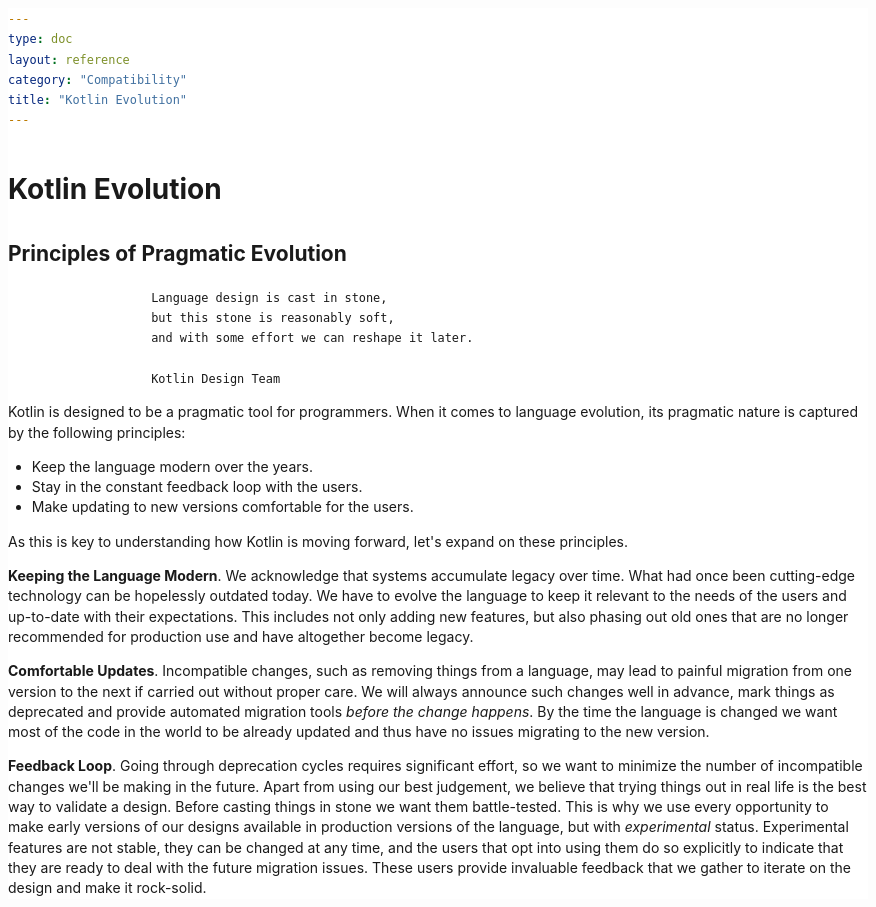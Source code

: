 ```yaml
---
type: doc
layout: reference
category: "Compatibility"
title: "Kotlin Evolution"
---
```



# Kotlin Evolution


## Principles of Pragmatic Evolution


                        Language design is cast in stone,
                        but this stone is reasonably soft,
                        and with some effort we can reshape it later.
                        
                        Kotlin Design Team

Kotlin is designed to be a pragmatic tool for programmers. When it comes to language evolution, its pragmatic nature is captured by the following principles:



*   Keep the language modern over the years.
*   Stay in the constant feedback loop with the users.
*   Make updating to new versions comfortable for the users.

As this is key to understanding how Kotlin is moving forward, let's expand on these principles.

**Keeping the Language Modern**. We acknowledge that systems accumulate legacy over time. What had once been cutting-edge technology can be hopelessly outdated today. We have to evolve the language to keep it relevant to the needs of the users and up-to-date with their expectations. This includes not only adding new features, but also phasing out old ones that are no longer recommended for production use and have altogether become legacy.

**Comfortable Updates**. Incompatible changes, such as removing things from a language, may lead to painful migration from one version to the next if carried out without proper care. We will always announce such changes well in advance, mark things as deprecated and provide automated migration tools _before the change happens_. By the time the language is changed we want most of the code in the world to be already updated and thus have no issues migrating to the new version.

**Feedback Loop**. Going through deprecation cycles requires significant effort, so we want to minimize the number of incompatible changes we'll be making in the future. Apart from using our best judgement, we believe that trying things out in real life is the best way to validate a design. Before casting things in stone we want them battle-tested. This is why we use every opportunity to make early versions of our designs available in production versions of the language, but with _experimental_ status. Experimental features are not stable, they can be changed at any time, and the users that opt into using them do so explicitly to indicate that they are ready to deal with the future migration issues. These users provide invaluable feedback that we gather to iterate on the design and make it rock-solid.
